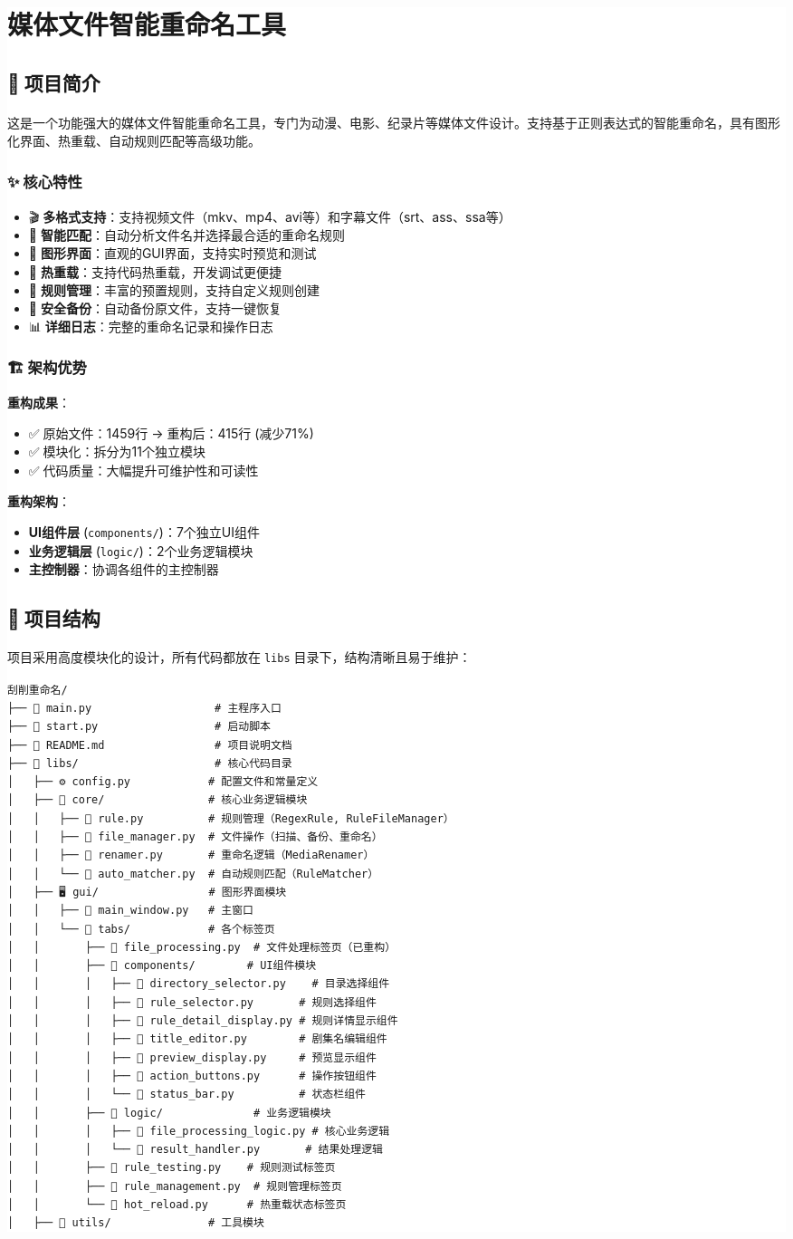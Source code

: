 # 媒体文件智能重命名工具

## 🎯 项目简介

这是一个功能强大的媒体文件智能重命名工具，专门为动漫、电影、纪录片等媒体文件设计。支持基于正则表达式的智能重命名，具有图形化界面、热重载、自动规则匹配等高级功能。

### ✨ 核心特性

- 🎬 **多格式支持**：支持视频文件（mkv、mp4、avi等）和字幕文件（srt、ass、ssa等）
- 🧠 **智能匹配**：自动分析文件名并选择最合适的重命名规则
- 🎨 **图形界面**：直观的GUI界面，支持实时预览和测试
- 🔄 **热重载**：支持代码热重载，开发调试更便捷
- 📝 **规则管理**：丰富的预置规则，支持自定义规则创建
- 💾 **安全备份**：自动备份原文件，支持一键恢复
- 📊 **详细日志**：完整的重命名记录和操作日志

### 🏗️ 架构优势

**重构成果**：
- ✅ 原始文件：1459行 → 重构后：415行 (减少71%)
- ✅ 模块化：拆分为11个独立模块
- ✅ 代码质量：大幅提升可维护性和可读性

**重构架构**：
- **UI组件层** (`components/`)：7个独立UI组件
- **业务逻辑层** (`logic/`)：2个业务逻辑模块  
- **主控制器**：协调各组件的主控制器

## 📁 项目结构

项目采用高度模块化的设计，所有代码都放在 `libs` 目录下，结构清晰且易于维护：

```
刮削重命名/
├── 📄 main.py                   # 主程序入口
├── 📄 start.py                  # 启动脚本
├── 📄 README.md                 # 项目说明文档
├── 📁 libs/                     # 核心代码目录
│   ├── ⚙️ config.py            # 配置文件和常量定义
│   ├── 📁 core/                # 核心业务逻辑模块
│   │   ├── 📄 rule.py          # 规则管理（RegexRule, RuleFileManager）
│   │   ├── 📄 file_manager.py  # 文件操作（扫描、备份、重命名）
│   │   ├── 📄 renamer.py       # 重命名逻辑（MediaRenamer）
│   │   └── 📄 auto_matcher.py  # 自动规则匹配（RuleMatcher）
│   ├── 🖥️ gui/                 # 图形界面模块
│   │   ├── 📄 main_window.py   # 主窗口
│   │   └── 📁 tabs/            # 各个标签页
│   │       ├── 📄 file_processing.py  # 文件处理标签页（已重构）
│   │       ├── 📁 components/        # UI组件模块
│   │       │   ├── 📄 directory_selector.py    # 目录选择组件
│   │       │   ├── 📄 rule_selector.py       # 规则选择组件
│   │       │   ├── 📄 rule_detail_display.py # 规则详情显示组件
│   │       │   ├── 📄 title_editor.py        # 剧集名编辑组件
│   │       │   ├── 📄 preview_display.py     # 预览显示组件
│   │       │   ├── 📄 action_buttons.py      # 操作按钮组件
│   │       │   └── 📄 status_bar.py          # 状态栏组件
│   │       ├── 📁 logic/              # 业务逻辑模块
│   │       │   ├── 📄 file_processing_logic.py # 核心业务逻辑
│   │       │   └── 📄 result_handler.py       # 结果处理逻辑
│   │       ├── 📄 rule_testing.py    # 规则测试标签页
│   │       ├── 📄 rule_management.py  # 规则管理标签页
│   │       └── 📄 hot_reload.py      # 热重载状态标签页
│   ├── 🔧 utils/               # 工具模块
```